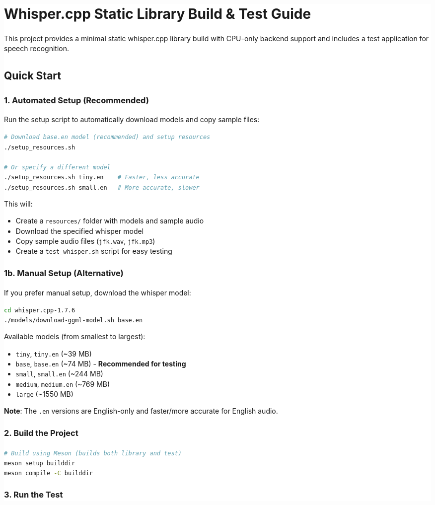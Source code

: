 # Whisper.cpp Static Library Build & Test Guide

This project provides a minimal static whisper.cpp library build with CPU-only backend support and includes a test application for speech recognition.

## Quick Start

### 1. Automated Setup (Recommended)

Run the setup script to automatically download models and copy sample files:

```bash
# Download base.en model (recommended) and setup resources
./setup_resources.sh

# Or specify a different model
./setup_resources.sh tiny.en    # Faster, less accurate
./setup_resources.sh small.en   # More accurate, slower
```

This will:
- Create a `resources/` folder with models and sample audio
- Download the specified whisper model
- Copy sample audio files (`jfk.wav`, `jfk.mp3`)
- Create a `test_whisper.sh` script for easy testing

### 1b. Manual Setup (Alternative)

If you prefer manual setup, download the whisper model:

```bash
cd whisper.cpp-1.7.6
./models/download-ggml-model.sh base.en
```

Available models (from smallest to largest):
- `tiny`, `tiny.en` (~39 MB)
- `base`, `base.en` (~74 MB) - **Recommended for testing**
- `small`, `small.en` (~244 MB)
- `medium`, `medium.en` (~769 MB)
- `large` (~1550 MB)

**Note**: The `.en` versions are English-only and faster/more accurate for English audio.

### 2. Build the Project

```bash
# Build using Meson (builds both library and test)
meson setup builddir
meson compile -C builddir
```

### 3. Run the Test
